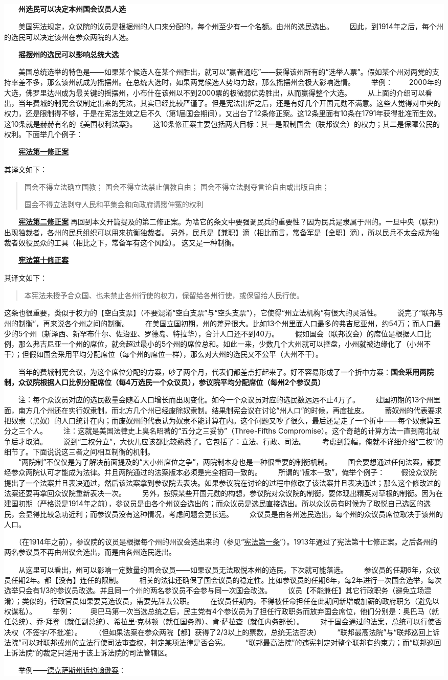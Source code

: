 　　**州选民可以决定本州国会议员人选**

　　美国宪法规定，众议院的议员是根据州的人口来分配的，每个州至少有一个名额。由州的选民选出。 　　因此，到1914年之后，每个州的选民可以决定该州在参众两院的人选。

　　**摇摆州的选民可以影响总统大选**

　　美国总统选举的特色是——如果某个候选人在某个州胜出，就可以“赢者通吃”——获得该州所有的“选举人票”。假如某个州对两党的支持率差不多，那么该州就成为摇摆州。在总统大选时，如果两党候选人势均力敌，那么摇摆州会极大影响选情。 　　举例： 　　2000年的大选，佛罗里达州成为最关键的摇摆州，小布什在该州以不到2000票的极微弱优势胜出，从而赢得整个大选。 　　从上面的介绍可以看出，当年费城的制宪会议制定出来的宪法，其实已经比较严谨了。但是宪法出炉之后，还是有好几个开国元勋不满意。这些人觉得对中央的权力，还是限制得不够，于是在宪法生效之后不久（第1届国会期间），又出台了12条修正案。这12条里面有10条在1791年获得批准而生效。这10条就是赫赫有名的《美国权利法案》。 　　这10条修正案主要包括两大目标：其一是限制国会（联邦议会）的权力；其二是保障公民的权利。下面举几个例子：

　　**[宪法第一修正案](https://zh.wikipedia.org/wiki/%E7%BE%8E%E5%9B%BD%E5%AE%AA%E6%B3%95%E7%AC%AC%E4%B8%80%E4%BF%AE%E6%AD%A3%E6%A1%88)**

其译文如下：

> 国会不得立法确立国教； 国会不得立法禁止信教自由； 国会不得立法剥夺言论自由或出版自由；
> 
> 国会不得立法剥夺人民和平集会和向政府请愿伸冤的权利

  
　　**[宪法第二修正案](https://zh.wikipedia.org/wiki/%E7%BE%8E%E5%9C%8B%E6%86%B2%E6%B3%95%E7%AC%AC%E4%BA%8C%E4%BF%AE%E6%AD%A3%E6%A1%88)** 再回到本文开篇提及的第二修正案。为啥它的条文中要强调民兵的重要性？因为民兵是隶属于州的。一旦中央（联邦）出现独裁者，各州的民兵组织可以用来抗衡独裁者。 另外，民兵是【兼职】滴（相比而言，常备军是【全职】滴），所以民兵不太会成为独裁者奴役民众的工具（相比之下，常备军有这个风险）。 这又是一种制衡。

　　**[宪法第十修正案](https://zh.wikipedia.org/wiki/%E7%BE%8E%E5%9C%8B%E6%86%B2%E6%B3%95%E7%AC%AC%E5%8D%81%E4%BF%AE%E6%AD%A3%E6%A1%88)**

其译文如下：

> 本宪法未授予合众国、也未禁止各州行使的权力，保留给各州行使，或保留给人民行使。

这条也很重要，类似于权力的【空白支票】（不要混淆“空白支票”与“空头支票”），它使得“州立法机构”有很大的灵活性。 　　说完了“联邦与州的制衡”，再来说各个州之间的制衡。 　　在美国立国初期，州的差异很大。比如13个州里面人口最多的弗吉尼亚州，约54万；而人口最少的5个州（新泽西、新罕布什尔、佐治亚、罗德岛、特拉华），合计人口还不到40万。 　　假如国会（联邦议会）的席位是根据人口比例，那么弗吉尼亚一个州的席位，就会超过最小的5个州的席位总和。如此一来，少数几个大州就可以控盘，小州就被边缘化了（小州不干）；但假如国会采用平均分配席位（每个州的席位一样），那么对大州的选民又不公平（大州不干）。

　　当年的费城制宪会议，为这个席位分配的方案，吵了两个月，代表们都差点打起来了。好不容易形成了一个折中方案：**国会采用两院制，众议院根据人口比例分配席位（每4万选民一个众议员），参议院平均分配席位（每州2个参议员）**

　　注：每个众议员对应的选民数量会随着人口增长而出现变化。如今一个众议员对应的选民数远远不止4万了。 　　建国初期的13个州里面，南方几个州还在实行奴隶制，而北方几个州已经废除奴隶制。结果制宪会议在讨论“州人口”的时候，再度扯皮。 　　蓄奴州的代表要求把奴隶（黑奴）的人口统计在内；而废奴州的代表认为奴隶不能计算在内。这个问题又吵了很久，最后还是走了一个折中——每个奴隶算五分之三个人。 　　注：这就是美国法律史上臭名昭著的“五分之三妥协”（Three-Fifths Compromise）。这个奇葩的计算方法一直到南北战争后才取消。 　　说到“三权分立”，大伙儿应该都比较熟悉了。它包括了：立法、行政、司法。 　　考虑到篇幅，俺就不详细介绍“三权”的细节了。下面说说这三者之间相互制衡的机制。  
　　“两院制”不仅仅是为了解决前面提及的“大小州席位之争”，两院制本身也是一种很重要的制衡机制。 　　国会要想通过任何法案，都要经参众两院认可才能成为法律。并且两院通过的法案版本必须是完全相同一致的。 　　所谓的“版本一致”，俺举个例子： 　　假设众议院提出了一个法案并且表决通过，然后该法案拿到参议院去表决。如果参议院在讨论的过程中修改了该法案并且表决通过；那么这个修改过的法案还要再拿回众议院重新表决一次。 　　另外，按照某些开国元勋的构想，参议院对众议院的制衡，要体现出精英对草根的制衡。因为在建国初期（严格说是1914年之前），参议员是由各个州议会选出的；而众议员是选民直接选出。所以众议员有时候为了取悦自己选区的选民，会显得比较急功近利；而参议员没有这种情况，考虑问题会更长远。 　　众议员是由各州选民选出，每个州的众议员席位取决于该州的人口。

　　（在1914年之前），参议院的议员是根据每个州的州议会选出来的（参见“[宪法第一条](https://zh.wikipedia.org/wiki/%E7%BE%8E%E5%9B%BD%E5%AE%AA%E6%B3%95%E7%AC%AC%E4%B8%80%E6%9D%A1)”）。1913年通过了宪法第十七修正案。之后各州的两名参议员不再由州议会选出，而是由各州选民选出。

　　从这里可以看出，州可以影响一定数量的国会议员——如果议员无法取悦本州的选民，下次就可能落选。 　　参议员的任期6年，众议员任期2年。都【没有】连任的限制。 　　相关的法律还确保了国会议员的稳定性。比如参议员的任期6年，每2年进行一次国会选举，每次选举只会有1/3的参议员改选。并且同一个州的两名参议员不会参与同一次国会改选。 　　议员【不能兼任】其它行政职务（避免立场混淆）；类似的，行政官员如果要竞选议员，需要先辞去公职。 　　在议员任期内，不得被任命担任在此期间新增或加薪的政府职务（避免以权谋私）。 　　举例： 　　奥巴马第一次当选总统之后，民主党有4个参议员为了担任行政职务而放弃国会席位，他们分别是：奥巴马（就任总统）、乔·拜登（就任副总统）、希拉里·克林顿（就任国务卿）、肯·萨拉查（就任内务部长）。 　　对于国会通过的法案，总统可以行使否决权（不签字/不批准）。 　　（但如果法案在参众两院【都】获得了2/3以上的票数，总统无法否决） 　　“联邦最高法院”与“联邦巡回上诉法院”可以对联邦或州的立法行使司法审查权，判定某项法律是否合宪。 　　“联邦最高法院”的违宪判定对整个联邦有约束力；而“联邦巡回上诉法院”的裁定只适用于该上诉法院的司法管辖区。

　　举例——[德克萨斯州诉约翰逊案](https://zh.wikipedia.org/wiki/%E5%BE%B7%E5%85%8B%E8%90%A8%E6%96%AF%E5%B7%9E%E8%AF%89%E7%BA%A6%E7%BF%B0%E9%80%8A%E6%A1%88)：
